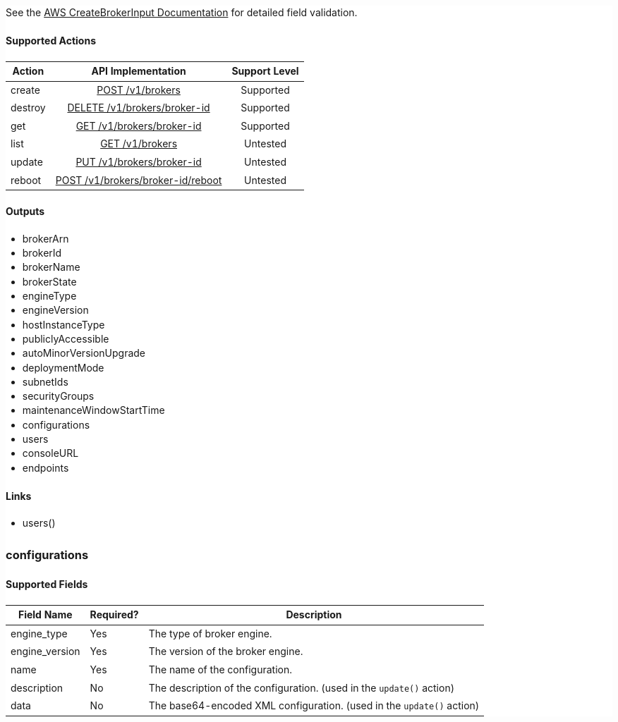 See the [AWS CreateBrokerInput Documentation](https://docs.aws.amazon.com/amazon-mq/latest/api-reference/rest-api-brokers.html#rest-api-brokers-attributes-createbrokerinput-table) for detailed field validation.

#### Supported Actions

| Action | API Implementation | Support Level |
|--------------|:----:|:-------------:|
| create | [POST /v1/brokers](https://docs.aws.amazon.com/amazon-mq/latest/api-reference/rest-api-brokers.html) | Supported |
| destroy | [DELETE /v1/brokers/broker-id](https://docs.aws.amazon.com/amazon-mq/latest/api-reference/rest-api-broker.html) | Supported |
| get | [GET /v1/brokers/broker-id](https://docs.aws.amazon.com/amazon-mq/latest/api-reference/rest-api-broker.html) | Supported |
| list | [GET /v1/brokers](https://docs.aws.amazon.com/amazon-mq/latest/api-reference/rest-api-brokers.html) | Untested |
| update | [PUT /v1/brokers/broker-id](https://docs.aws.amazon.com/amazon-mq/latest/api-reference/rest-api-broker.html) | Untested |
| reboot | [POST /v1/brokers/broker-id/reboot](https://docs.aws.amazon.com/amazon-mq/latest/api-reference/rest-api-broker-reboot.html) | Untested |

#### Outputs

- brokerArn
- brokerId
- brokerName
- brokerState
- engineType
- engineVersion
- hostInstanceType
- publiclyAccessible
- autoMinorVersionUpgrade
- deploymentMode
- subnetIds
- securityGroups
- maintenanceWindowStartTime
- configurations
- users
- consoleURL
- endpoints

#### Links 

- users()

### configurations

#### Supported Fields

| Field Name | Required? | Description |
|------------|-----------|-------------|
| engine_type | Yes | The type of broker engine. |
| engine_version | Yes | The version of the broker engine. |
| name | Yes | The name of the configuration. |
| description | No | The description of the configuration. (used in the `update()` action) |
| data | No | The base64-encoded XML configuration. (used in the `update()` action) |

